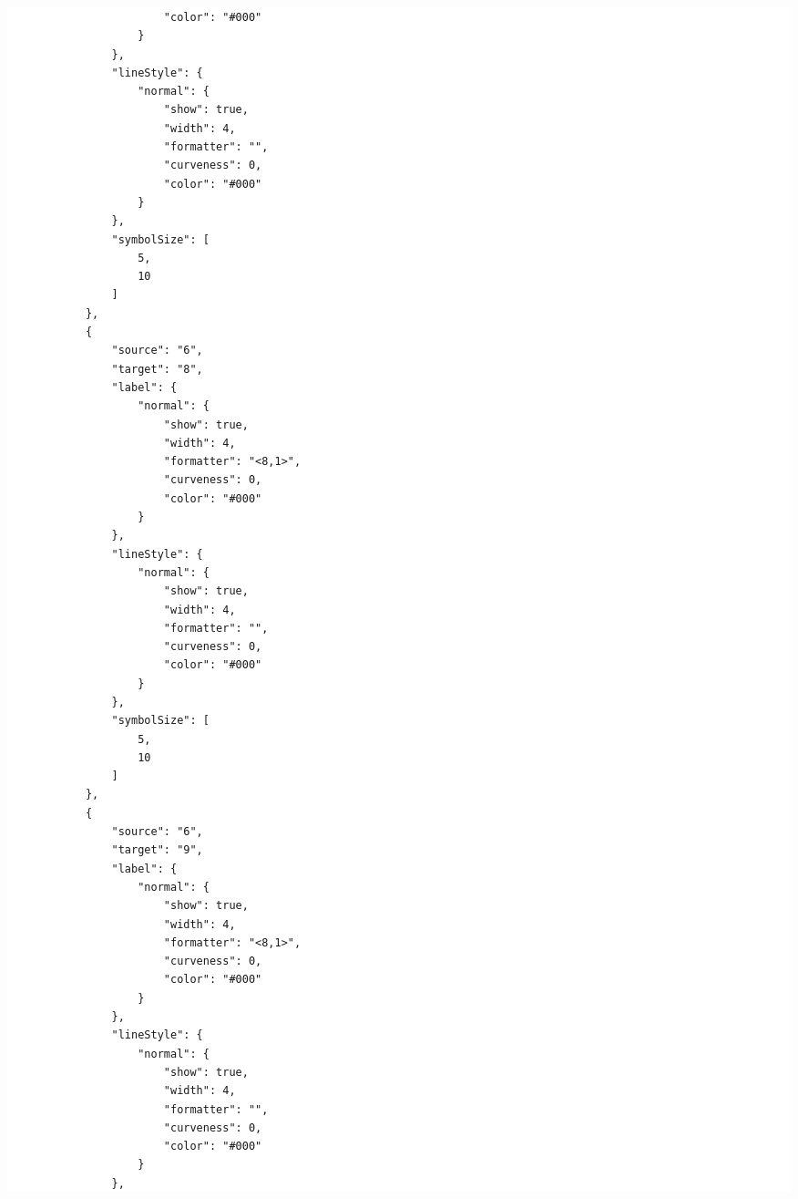                             "color": "#000"
                        }
                    },
                    "lineStyle": {
                        "normal": {
                            "show": true,
                            "width": 4,
                            "formatter": "",
                            "curveness": 0,
                            "color": "#000"
                        }
                    },
                    "symbolSize": [
                        5,
                        10
                    ]
                },
                {
                    "source": "6",
                    "target": "8",
                    "label": {
                        "normal": {
                            "show": true,
                            "width": 4,
                            "formatter": "<8,1>",
                            "curveness": 0,
                            "color": "#000"
                        }
                    },
                    "lineStyle": {
                        "normal": {
                            "show": true,
                            "width": 4,
                            "formatter": "",
                            "curveness": 0,
                            "color": "#000"
                        }
                    },
                    "symbolSize": [
                        5,
                        10
                    ]
                },
                {
                    "source": "6",
                    "target": "9",
                    "label": {
                        "normal": {
                            "show": true,
                            "width": 4,
                            "formatter": "<8,1>",
                            "curveness": 0,
                            "color": "#000"
                        }
                    },
                    "lineStyle": {
                        "normal": {
                            "show": true,
                            "width": 4,
                            "formatter": "",
                            "curveness": 0,
                            "color": "#000"
                        }
                    },